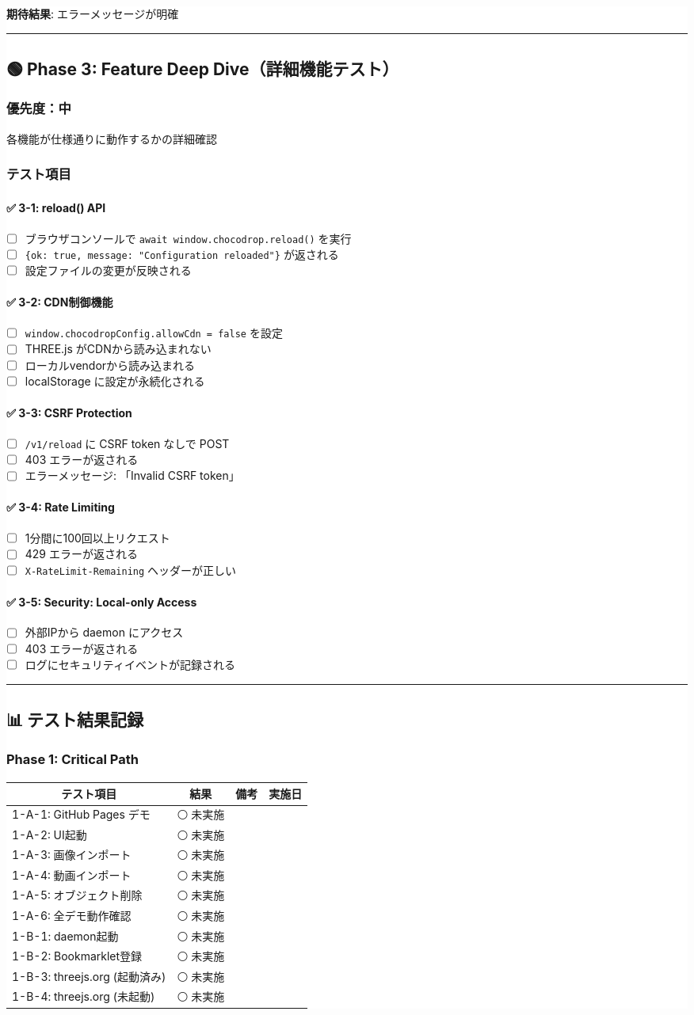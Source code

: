 **期待結果**: エラーメッセージが明確

---

## 🟢 Phase 3: Feature Deep Dive（詳細機能テスト）

### 優先度：中
各機能が仕様通りに動作するかの詳細確認

### テスト項目

#### ✅ 3-1: reload() API
- [ ] ブラウザコンソールで `await window.chocodrop.reload()` を実行
- [ ] `{ok: true, message: "Configuration reloaded"}` が返される
- [ ] 設定ファイルの変更が反映される

#### ✅ 3-2: CDN制御機能
- [ ] `window.chocodropConfig.allowCdn = false` を設定
- [ ] THREE.js がCDNから読み込まれない
- [ ] ローカルvendorから読み込まれる
- [ ] localStorage に設定が永続化される

#### ✅ 3-3: CSRF Protection
- [ ] `/v1/reload` に CSRF token なしで POST
- [ ] 403 エラーが返される
- [ ] エラーメッセージ: 「Invalid CSRF token」

#### ✅ 3-4: Rate Limiting
- [ ] 1分間に100回以上リクエスト
- [ ] 429 エラーが返される
- [ ] `X-RateLimit-Remaining` ヘッダーが正しい

#### ✅ 3-5: Security: Local-only Access
- [ ] 外部IPから daemon にアクセス
- [ ] 403 エラーが返される
- [ ] ログにセキュリティイベントが記録される

---

## 📊 テスト結果記録

### Phase 1: Critical Path

| テスト項目 | 結果 | 備考 | 実施日 |
|-----------|------|------|--------|
| 1-A-1: GitHub Pages デモ | ⚪ 未実施 | | |
| 1-A-2: UI起動 | ⚪ 未実施 | | |
| 1-A-3: 画像インポート | ⚪ 未実施 | | |
| 1-A-4: 動画インポート | ⚪ 未実施 | | |
| 1-A-5: オブジェクト削除 | ⚪ 未実施 | | |
| 1-A-6: 全デモ動作確認 | ⚪ 未実施 | | |
| 1-B-1: daemon起動 | ⚪ 未実施 | | |
| 1-B-2: Bookmarklet登録 | ⚪ 未実施 | | |
| 1-B-3: threejs.org (起動済み) | ⚪ 未実施 | | |
| 1-B-4: threejs.org (未起動) | ⚪ 未実施 | | |